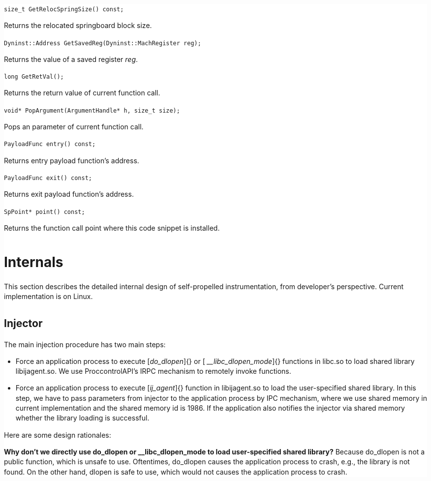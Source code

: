 `size_t GetRelocSpringSize() const;`

Returns the relocated springboard block size.

`Dyninst::Address GetSavedReg(Dyninst::MachRegister reg);`

Returns the value of a saved register *reg*.

`long GetRetVal();`

Returns the return value of current function call.

`void* PopArgument(ArgumentHandle* h, size_t size);`

Pops an parameter of current function call.

`PayloadFunc entry() const;`

Returns entry payload function’s address.

`PayloadFunc exit() const;`

Returns exit payload function’s address.

`SpPoint* point() const;`

Returns the function call point where this code snippet is installed.

Internals
=========

This section describes the detailed internal design of self-propelled
instrumentation, from developer’s perspective. Current implementation is
on Linux.

Injector
--------

The main injection procedure has two main steps:

-   Force an application process to execute [*do\_dlopen*]{} or [
    *\_\_libc\_dlopen\_mode*]{} functions in libc.so to load shared
    library libijagent.so. We use ProccontrolAPI’s IRPC mechanism to
    remotely invoke functions.

-   Force an application process to execute [*ij\_agent*]{} function in
    libijagent.so to load the user-specified shared library. In this
    step, we have to pass parameters from injector to the application
    process by IPC mechanism, where we use shared memory in current
    implementation and the shared memory id is 1986. If the application
    also notifies the injector via shared memory whether the library
    loading is successful.

Here are some design rationales:

**Why don’t we directly use do\_dlopen or \_\_libc\_dlopen\_mode to load
user-specified shared library?** Because do\_dlopen is not a public
function, which is unsafe to use. Oftentimes, do\_dlopen causes the
application process to crash, e.g., the library is not found. On the
other hand, dlopen is safe to use, which would not causes the
application process to crash.
